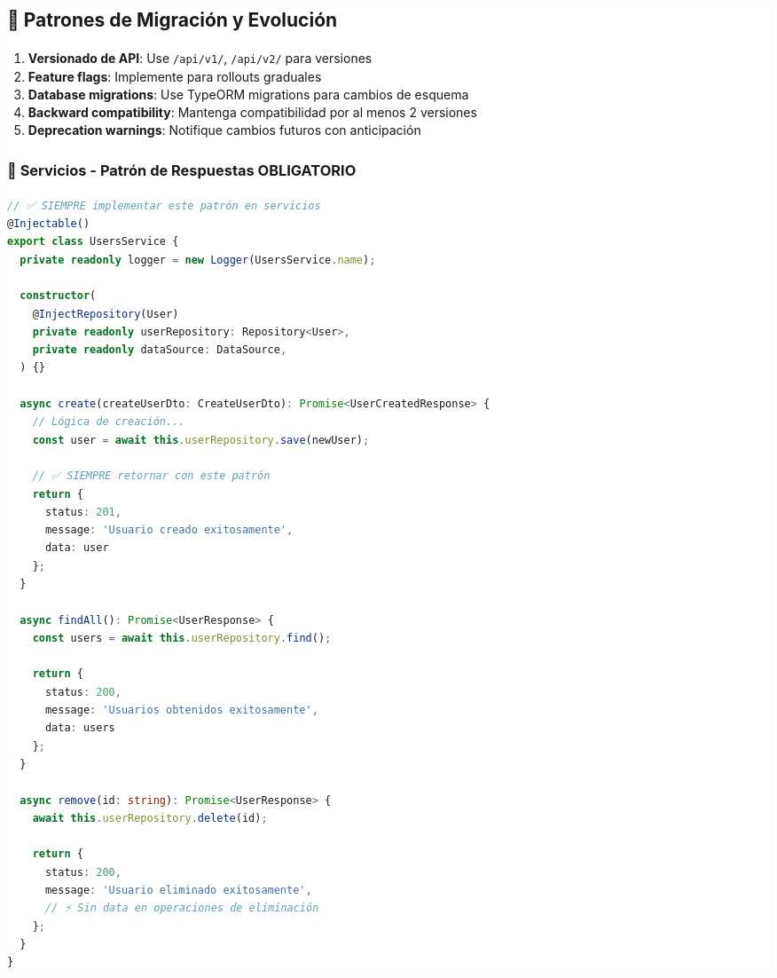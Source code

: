 ## 🔄 Patrones de Migración y Evolución

1. **Versionado de API**: Use `/api/v1/`, `/api/v2/` para versiones
2. **Feature flags**: Implemente para rollouts graduales
3. **Database migrations**: Use TypeORM migrations para cambios de esquema
4. **Backward compatibility**: Mantenga compatibilidad por al menos 2 versiones
5. **Deprecation warnings**: Notifique cambios futuros con anticipación

### 🔧 **Servicios - Patrón de Respuestas OBLIGATORIO**

```typescript
// ✅ SIEMPRE implementar este patrón en servicios
@Injectable()
export class UsersService {
  private readonly logger = new Logger(UsersService.name);

  constructor(
    @InjectRepository(User)
    private readonly userRepository: Repository<User>,
    private readonly dataSource: DataSource,
  ) {}

  async create(createUserDto: CreateUserDto): Promise<UserCreatedResponse> {
    // Lógica de creación...
    const user = await this.userRepository.save(newUser);

    // ✅ SIEMPRE retornar con este patrón
    return {
      status: 201,
      message: 'Usuario creado exitosamente',
      data: user
    };
  }

  async findAll(): Promise<UserResponse> {
    const users = await this.userRepository.find();

    return {
      status: 200,
      message: 'Usuarios obtenidos exitosamente',
      data: users
    };
  }

  async remove(id: string): Promise<UserResponse> {
    await this.userRepository.delete(id);

    return {
      status: 200,
      message: 'Usuario eliminado exitosamente',
      // ⚡ Sin data en operaciones de eliminación
    };
  }
}
```
